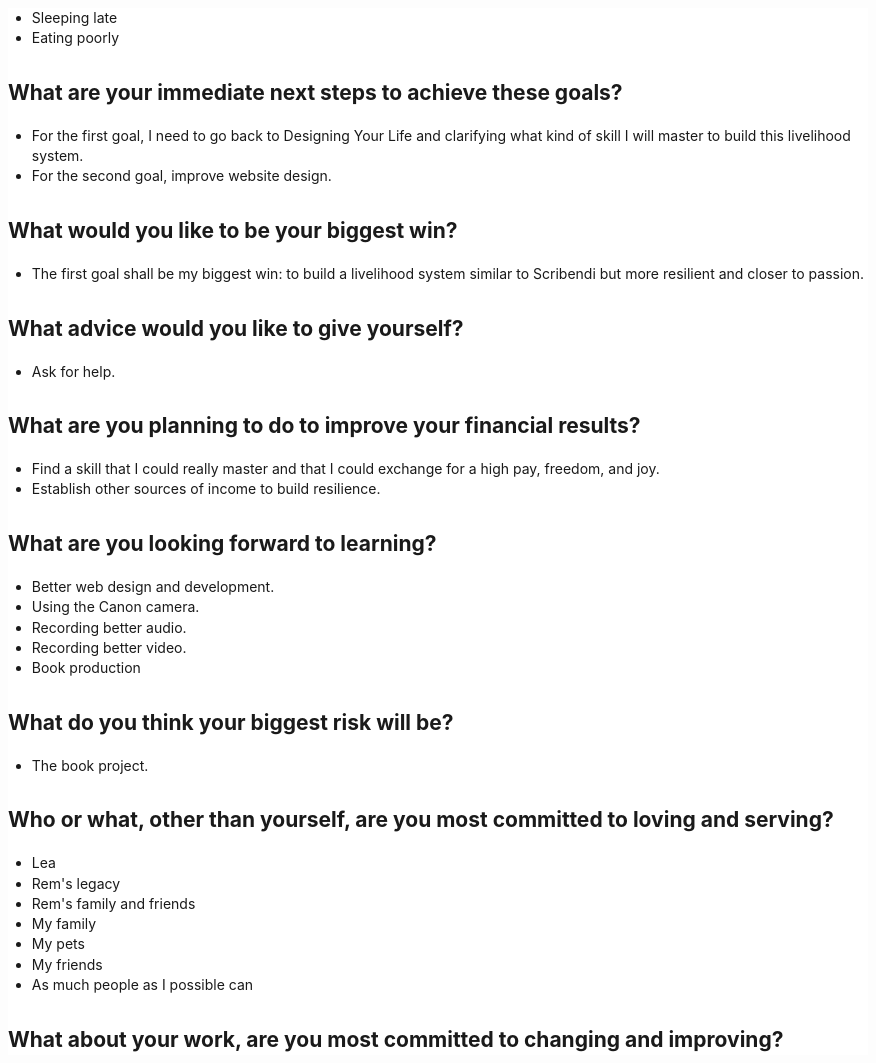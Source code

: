 - Sleeping late
- Eating poorly

## What are your immediate next steps to achieve these goals?

- For the first goal, I need to go back to Designing Your Life and clarifying what kind of skill I will master to build this livelihood system.
- For the second goal, improve website design.

## What would you like to be your biggest win?

- The first goal shall be my biggest win: to build a livelihood system similar to Scribendi but more resilient and closer to passion.

## What advice would you like to give yourself?

- Ask for help.

## What are you planning to do to improve your financial results?

- Find a skill that I could really master and that I could exchange for a high pay, freedom, and joy.
- Establish other sources of income to build resilience.

## What are you looking forward to learning?

- Better web design and development.
- Using the Canon camera.
- Recording better audio.
- Recording better video.
- Book production

## What do you think your biggest risk will be?

- The book project.

## Who or what, other than yourself, are you most committed to loving and serving?

- Lea
- Rem's legacy
- Rem's family and friends
- My family
- My pets
- My friends
- As much people as I possible can

## What about your work, are you most committed to changing and improving?
